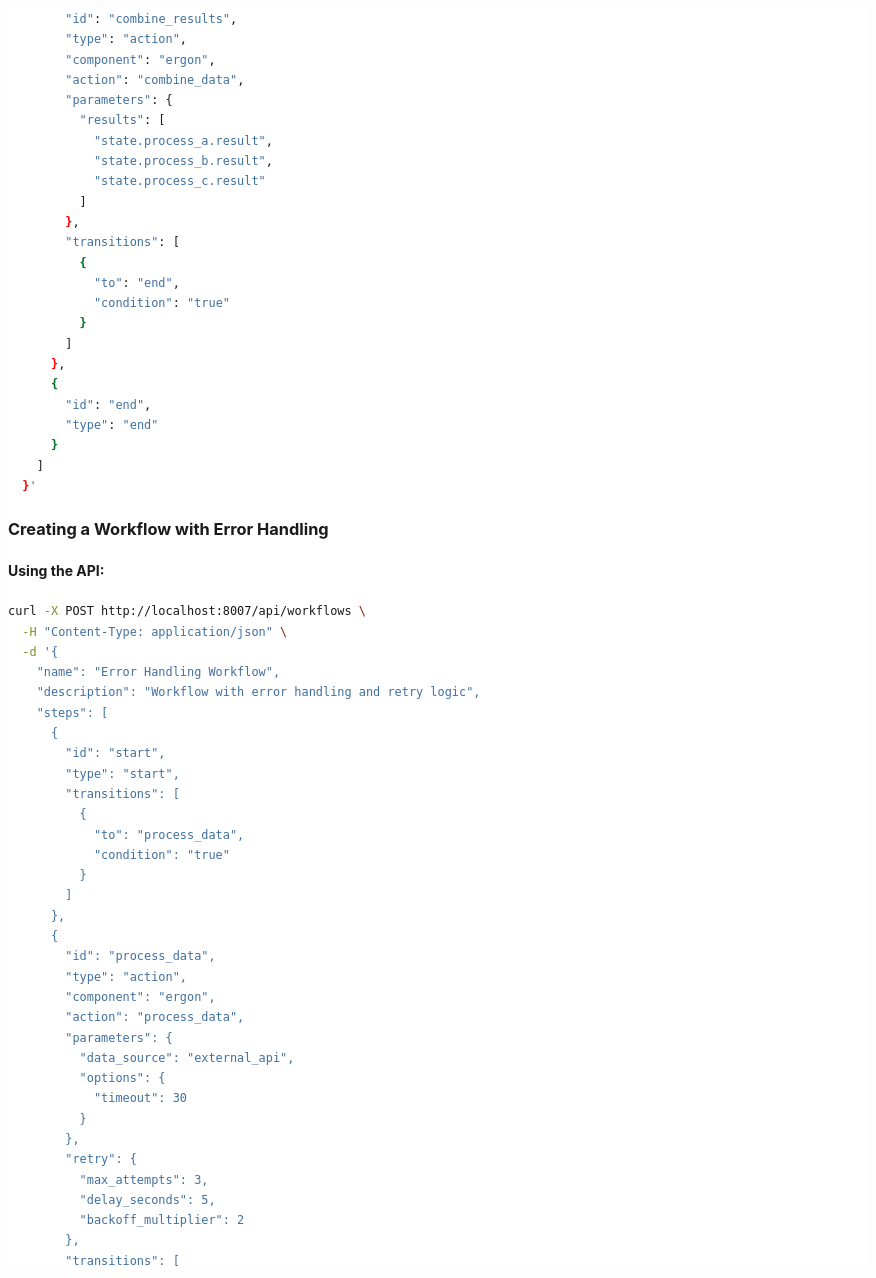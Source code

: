 ```bash
        "id": "combine_results",
        "type": "action",
        "component": "ergon",
        "action": "combine_data",
        "parameters": {
          "results": [
            "state.process_a.result",
            "state.process_b.result",
            "state.process_c.result"
          ]
        },
        "transitions": [
          {
            "to": "end",
            "condition": "true"
          }
        ]
      },
      {
        "id": "end",
        "type": "end"
      }
    ]
  }'
```

### Creating a Workflow with Error Handling

#### Using the API:
```bash
curl -X POST http://localhost:8007/api/workflows \
  -H "Content-Type: application/json" \
  -d '{
    "name": "Error Handling Workflow",
    "description": "Workflow with error handling and retry logic",
    "steps": [
      {
        "id": "start",
        "type": "start",
        "transitions": [
          {
            "to": "process_data",
            "condition": "true"
          }
        ]
      },
      {
        "id": "process_data",
        "type": "action",
        "component": "ergon",
        "action": "process_data",
        "parameters": {
          "data_source": "external_api",
          "options": {
            "timeout": 30
          }
        },
        "retry": {
          "max_attempts": 3,
          "delay_seconds": 5,
          "backoff_multiplier": 2
        },
        "transitions": [
```